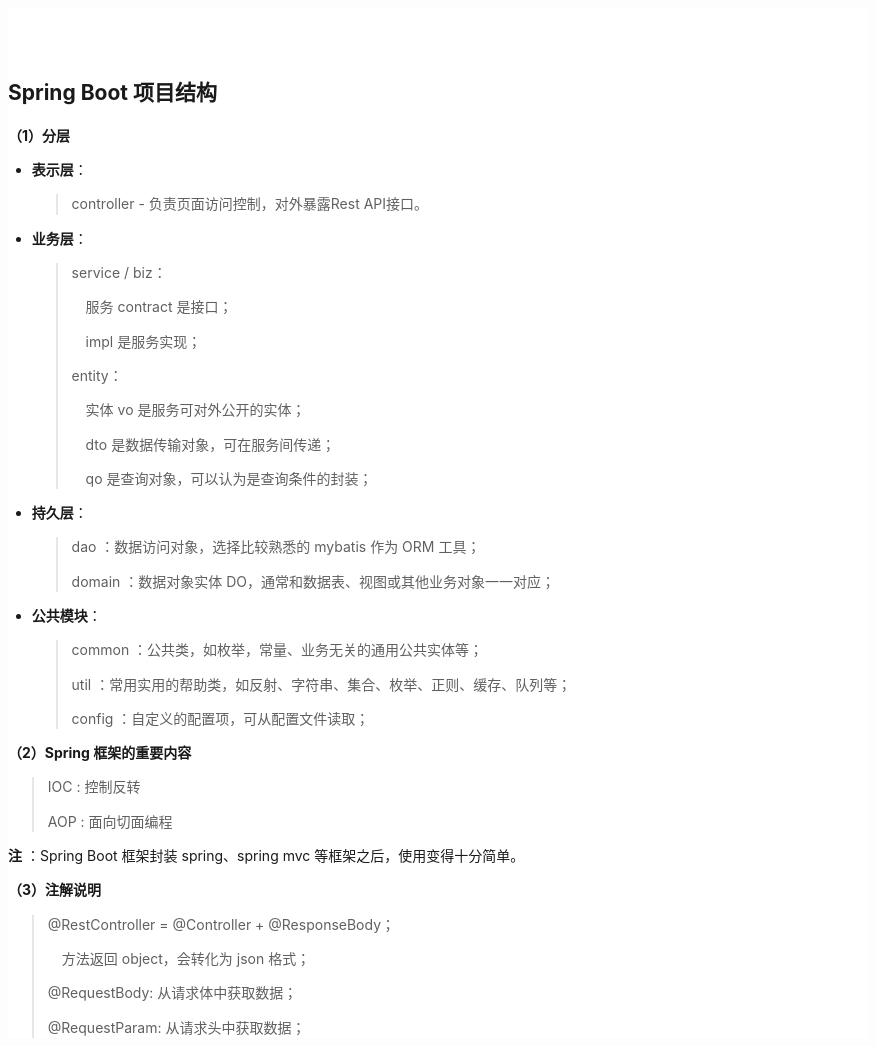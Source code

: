 <br/>

<br/>

## Spring Boot 项目结构

**（1）分层** 

- **表示层**：

  > controller - 负责页面访问控制，对外暴露Rest API接口。

- **业务层**：

  > service / biz：
  >
  > &emsp;服务 contract 是接口；
  >
  > &emsp;impl 是服务实现；
  >
  > entity：
  >
  > &emsp;实体 vo 是服务可对外公开的实体；
  >
  > &emsp;dto 是数据传输对象，可在服务间传递；
  >
  > &emsp;qo 是查询对象，可以认为是查询条件的封装；

- **持久层**：

  > dao ：数据访问对象，选择比较熟悉的 mybatis 作为 ORM 工具；
  >
  > domain ：数据对象实体 DO，通常和数据表、视图或其他业务对象一一对应；

- **公共模块**：

  > common ：公共类，如枚举，常量、业务无关的通用公共实体等；
  >
  > util ：常用实用的帮助类，如反射、字符串、集合、枚举、正则、缓存、队列等；
  >
  > config ：自定义的配置项，可从配置文件读取；

**（2）Spring 框架的重要内容** 

> IOC : 控制反转
>
> AOP : 面向切面编程

**注** ：Spring Boot 框架封装 spring、spring mvc 等框架之后，使用变得十分简单。

**（3）注解说明** 

> @RestController = @Controller + @ResponseBody；
>
> &emsp;方法返回 object，会转化为 json 格式；
>
> @RequestBody: 从请求体中获取数据；
>
> @RequestParam: 从请求头中获取数据；
>
> 
